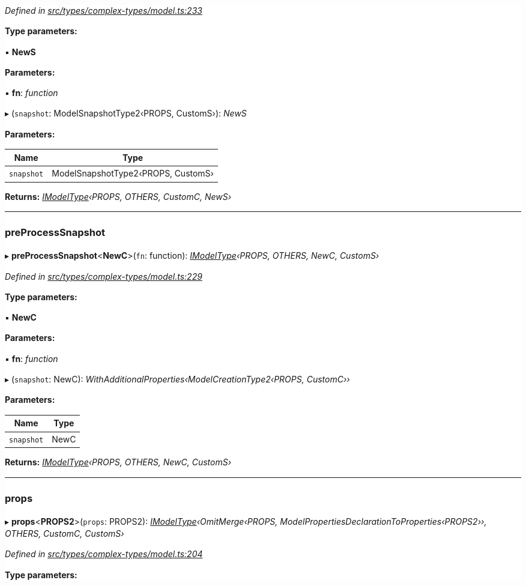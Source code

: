 *Defined in [src/types/complex-types/model.ts:233](https://github.com/mobxjs/mobx-state-tree/blob/d5d9f75f/src/types/complex-types/model.ts#L233)*

**Type parameters:**

▪ **NewS**

**Parameters:**

▪ **fn**: *function*

▸ (`snapshot`: ModelSnapshotType2‹PROPS, CustomS›): *NewS*

**Parameters:**

Name | Type |
------ | ------ |
`snapshot` | ModelSnapshotType2‹PROPS, CustomS› |

**Returns:** *[IModelType](imodeltype.md)‹PROPS, OTHERS, CustomC, NewS›*

___

###  preProcessSnapshot

▸ **preProcessSnapshot**<**NewC**>(`fn`: function): *[IModelType](imodeltype.md)‹PROPS, OTHERS, NewC, CustomS›*

*Defined in [src/types/complex-types/model.ts:229](https://github.com/mobxjs/mobx-state-tree/blob/d5d9f75f/src/types/complex-types/model.ts#L229)*

**Type parameters:**

▪ **NewC**

**Parameters:**

▪ **fn**: *function*

▸ (`snapshot`: NewC): *WithAdditionalProperties‹ModelCreationType2‹PROPS, CustomC››*

**Parameters:**

Name | Type |
------ | ------ |
`snapshot` | NewC |

**Returns:** *[IModelType](imodeltype.md)‹PROPS, OTHERS, NewC, CustomS›*

___

###  props

▸ **props**<**PROPS2**>(`props`: PROPS2): *[IModelType](imodeltype.md)‹OmitMerge‹PROPS, ModelPropertiesDeclarationToProperties‹PROPS2››, OTHERS, CustomC, CustomS›*

*Defined in [src/types/complex-types/model.ts:204](https://github.com/mobxjs/mobx-state-tree/blob/d5d9f75f/src/types/complex-types/model.ts#L204)*

**Type parameters:**
